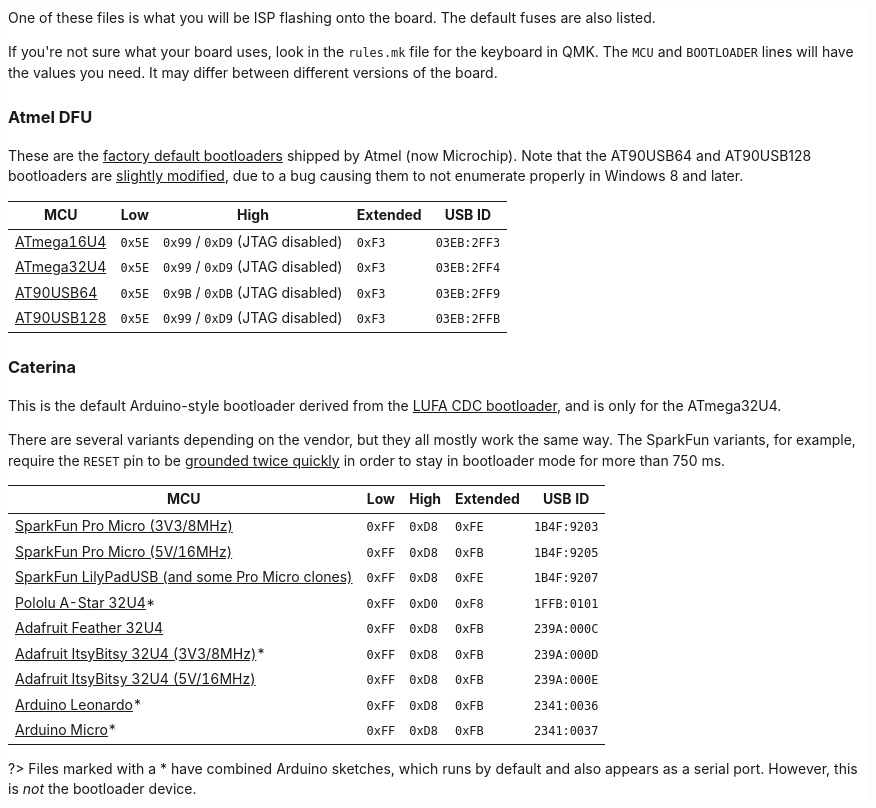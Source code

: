 One of these files is what you will be ISP flashing onto the board. The default fuses are also listed.

If you're not sure what your board uses, look in the `rules.mk` file for the keyboard in QMK. The `MCU` and `BOOTLOADER` lines will have the values you need. It may differ between different versions of the board.

### Atmel DFU

These are the [factory default bootloaders](https://www.microchip.com/content/dam/mchp/documents/OTH/ProductDocuments/SoftwareLibraries/Firmware/megaUSB_DFU_Bootloaders.zip) shipped by Atmel (now Microchip). Note that the AT90USB64 and AT90USB128 bootloaders are [slightly modified](https://github.com/qmk/qmk_firmware/pull/14064), due to a bug causing them to not enumerate properly in Windows 8 and later.

|MCU                                                                                               |Low   |High                           |Extended|USB ID     |
|--------------------------------------------------------------------------------------------------|------|-------------------------------|--------|-----------|
|[ATmega16U4](https://github.com/qmk/qmk_firmware/blob/master/util/bootloader_atmega16u4_1.0.1.hex)|`0x5E`|`0x99` / `0xD9` (JTAG disabled)|`0xF3`  |`03EB:2FF3`|
|[ATmega32U4](https://github.com/qmk/qmk_firmware/blob/master/util/bootloader_atmega32u4_1.0.0.hex)|`0x5E`|`0x99` / `0xD9` (JTAG disabled)|`0xF3`  |`03EB:2FF4`|
|[AT90USB64](https://github.com/qmk/qmk_firmware/blob/master/util/bootloader_at90usb64_1.0.0.hex)  |`0x5E`|`0x9B` / `0xDB` (JTAG disabled)|`0xF3`  |`03EB:2FF9`|
|[AT90USB128](https://github.com/qmk/qmk_firmware/blob/master/util/bootloader_at90usb128_1.0.1.hex)|`0x5E`|`0x99` / `0xD9` (JTAG disabled)|`0xF3`  |`03EB:2FFB`|

### Caterina

This is the default Arduino-style bootloader derived from the [LUFA CDC bootloader](https://github.com/abcminiuser/lufa/tree/master/Bootloaders/CDC), and is only for the ATmega32U4.

There are several variants depending on the vendor, but they all mostly work the same way. The SparkFun variants, for example, require the `RESET` pin to be [grounded twice quickly](https://learn.sparkfun.com/tutorials/pro-micro--fio-v3-hookup-guide#ts-reset) in order to stay in bootloader mode for more than 750 ms.

|MCU                                                                                                                                                              |Low   |High  |Extended|USB ID     |
|-----------------------------------------------------------------------------------------------------------------------------------------------------------------|------|------|--------|-----------|
|[SparkFun Pro Micro (3V3/8MHz)](https://github.com/sparkfun/Arduino_Boards/blob/master/sparkfun/avr/bootloaders/caterina/Caterina-promicro8.hex)                 |`0xFF`|`0xD8`|`0xFE`  |`1B4F:9203`|
|[SparkFun Pro Micro (5V/16MHz)](https://github.com/sparkfun/Arduino_Boards/blob/master/sparkfun/avr/bootloaders/caterina/Caterina-promicro16.hex)                |`0xFF`|`0xD8`|`0xFB`  |`1B4F:9205`|
|[SparkFun LilyPadUSB (and some Pro Micro clones)](https://github.com/sparkfun/Arduino_Boards/blob/main/sparkfun/avr/bootloaders/caterina/Caterina-lilypadusb.hex)|`0xFF`|`0xD8`|`0xFE`  |`1B4F:9207`|
|[Pololu A-Star 32U4](https://github.com/pololu/a-star/blob/master/bootloaders/caterina/Caterina-A-Star.hex)*                                                     |`0xFF`|`0xD0`|`0xF8`  |`1FFB:0101`|
|[Adafruit Feather 32U4](https://github.com/adafruit/Caterina-Bootloader/blob/master/Built%20Firmwares/Caterina-Feather32u4.hex)                                  |`0xFF`|`0xD8`|`0xFB`  |`239A:000C`|
|[Adafruit ItsyBitsy 32U4 (3V3/8MHz)](https://github.com/adafruit/Caterina-Bootloader/blob/master/Caterina_itsybitsy3V.hex)*                                      |`0xFF`|`0xD8`|`0xFB`  |`239A:000D`|
|[Adafruit ItsyBitsy 32U4 (5V/16MHz)](https://github.com/adafruit/Caterina-Bootloader/blob/master/Caterina_itsybitsy5V.hex)                                       |`0xFF`|`0xD8`|`0xFB`  |`239A:000E`|
|[Arduino Leonardo](https://github.com/arduino/ArduinoCore-avr/blob/master/bootloaders/caterina/Caterina-Leonardo.hex)*                                           |`0xFF`|`0xD8`|`0xFB`  |`2341:0036`|
|[Arduino Micro](https://github.com/arduino/ArduinoCore-avr/blob/master/bootloaders/caterina/Caterina-Micro.hex)*                                                 |`0xFF`|`0xD8`|`0xFB`  |`2341:0037`|

?> Files marked with a * have combined Arduino sketches, which runs by default and also appears as a serial port. However, this is *not* the bootloader device.
